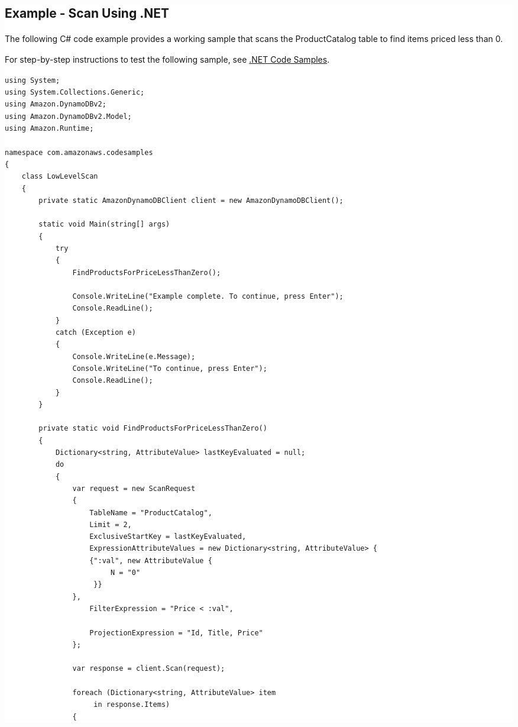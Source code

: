 ## Example \- Scan Using \.NET<a name="LowLevelDotNetScanExample"></a>

The following C\# code example provides a working sample that scans the ProductCatalog table to find items priced less than 0\. 

For step\-by\-step instructions to test the following sample, see [\.NET Code Samples](CodeSamples.DotNet.md)\. 

```
using System;
using System.Collections.Generic;
using Amazon.DynamoDBv2;
using Amazon.DynamoDBv2.Model;
using Amazon.Runtime;

namespace com.amazonaws.codesamples
{
    class LowLevelScan
    {
        private static AmazonDynamoDBClient client = new AmazonDynamoDBClient();

        static void Main(string[] args)
        {
            try
            {
                FindProductsForPriceLessThanZero();

                Console.WriteLine("Example complete. To continue, press Enter");
                Console.ReadLine();
            }
            catch (Exception e)
            {
                Console.WriteLine(e.Message);
                Console.WriteLine("To continue, press Enter");
                Console.ReadLine();
            }
        }

        private static void FindProductsForPriceLessThanZero()
        {
            Dictionary<string, AttributeValue> lastKeyEvaluated = null;
            do
            {
                var request = new ScanRequest
                {
                    TableName = "ProductCatalog",
                    Limit = 2,
                    ExclusiveStartKey = lastKeyEvaluated,
                    ExpressionAttributeValues = new Dictionary<string, AttributeValue> {
                    {":val", new AttributeValue {
                         N = "0"
                     }}
                },
                    FilterExpression = "Price < :val",

                    ProjectionExpression = "Id, Title, Price"
                };

                var response = client.Scan(request);

                foreach (Dictionary<string, AttributeValue> item
                     in response.Items)
                {
```